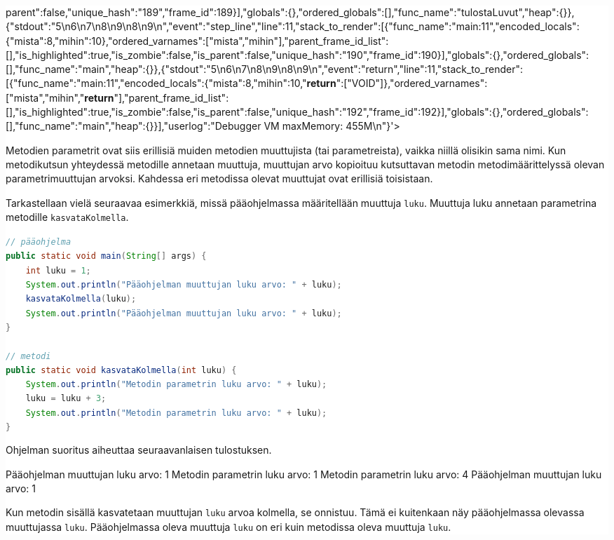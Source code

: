 parent":false,"unique_hash":"189","frame_id":189}],"globals":{},"ordered_globals":[],"func_name":"tulostaLuvut","heap":{}},{"stdout":"5\n6\n7\n8\n9\n8\n9\n","event":"step_line","line":11,"stack_to_render":[{"func_name":"main:11","encoded_locals":{"mista":8,"mihin":10},"ordered_varnames":["mista","mihin"],"parent_frame_id_list":[],"is_highlighted":true,"is_zombie":false,"is_parent":false,"unique_hash":"190","frame_id":190}],"globals":{},"ordered_globals":[],"func_name":"main","heap":{}},{"stdout":"5\n6\n7\n8\n9\n8\n9\n","event":"return","line":11,"stack_to_render":[{"func_name":"main:11","encoded_locals":{"mista":8,"mihin":10,"__return__":["VOID"]},"ordered_varnames":["mista","mihin","__return__"],"parent_frame_id_list":[],"is_highlighted":true,"is_zombie":false,"is_parent":false,"unique_hash":"192","frame_id":192}],"globals":{},"ordered_globals":[],"func_name":"main","heap":{}}],"userlog":"Debugger VM maxMemory: 455M\n"}'></code-states-visualizer>


Metodien parametrit ovat siis erillisiä muiden metodien muuttujista (tai parametreista), vaikka niillä olisikin sama nimi. Kun metodikutsun yhteydessä metodille annetaan muuttuja, muuttujan arvo kopioituu kutsuttavan metodin metodimäärittelyssä olevan parametrimuuttujan arvoksi. Kahdessa eri metodissa olevat muuttujat ovat erillisiä toisistaan.

Tarkastellaan vielä seuraavaa esimerkkiä, missä pääohjelmassa määritellään muuttuja `luku`. Muuttuja luku annetaan parametrina metodille `kasvataKolmella`.

```java
// pääohjelma
public static void main(String[] args) {
    int luku = 1;
    System.out.println("Pääohjelman muuttujan luku arvo: " + luku);
    kasvataKolmella(luku);
    System.out.println("Pääohjelman muuttujan luku arvo: " + luku);
}

// metodi
public static void kasvataKolmella(int luku) {
    System.out.println("Metodin parametrin luku arvo: " + luku);
    luku = luku + 3;
    System.out.println("Metodin parametrin luku arvo: " + luku);
}
```

Ohjelman suoritus aiheuttaa seuraavanlaisen tulostuksen.

<sample-output>

Pääohjelman muuttujan luku arvo: 1
Metodin parametrin luku arvo: 1
Metodin parametrin luku arvo: 4
Pääohjelman muuttujan luku arvo: 1

</sample-output>

Kun metodin sisällä kasvatetaan muuttujan `luku` arvoa kolmella, se onnistuu. Tämä ei kuitenkaan näy pääohjelmassa olevassa muuttujassa `luku`. Pääohjelmassa oleva muuttuja `luku` on eri kuin metodissa oleva muuttuja `luku`.

